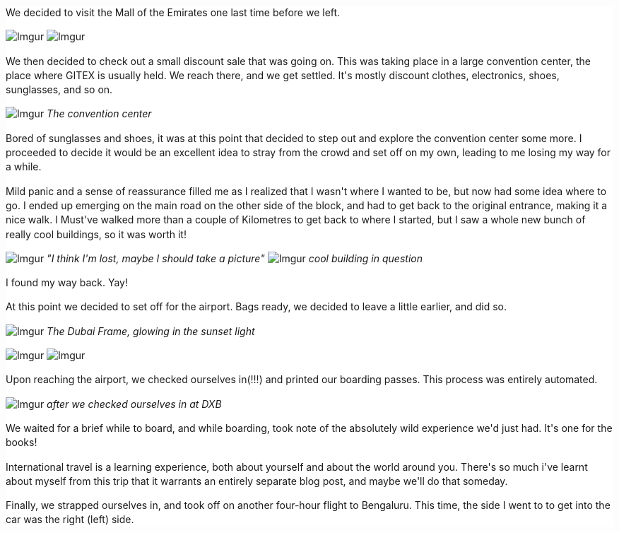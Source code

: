 We decided to visit the Mall of the Emirates one last time before we left.

![Imgur](https://i.imgur.com/kAgd7Fk.jpg)
![Imgur](https://i.imgur.com/NKKUWKv.jpg)

We then decided to check out a small discount sale that was going on. This was
taking place in a large convention center, the place where GITEX is usually
held. We reach there, and we get settled. It's mostly discount clothes,
electronics, shoes, sunglasses, and so on.

![Imgur](https://i.imgur.com/ErzGUhb.jpg) _The convention center_

Bored of sunglasses and shoes, it was at this point that decided to step out and
explore the convention center some more. I proceeded to decide it would be an
excellent idea to stray from the crowd and set off on my own, leading to me
losing my way for a while.

Mild panic and a sense of reassurance filled me as I realized that I wasn't
where I wanted to be, but now had some idea where to go. I ended up emerging on
the main road on the other side of the block, and had to get back to the
original entrance, making it a nice walk. I Must've walked more than a couple of
Kilometres to get back to where I started, but I saw a whole new bunch of really
cool buildings, so it was worth it!

![Imgur](https://i.imgur.com/TvgAdet.jpg) _"I think I'm lost, maybe I should
take a picture"_ ![Imgur](https://i.imgur.com/dXBMCm3.jpg) _cool building in
question_

I found my way back. Yay!

At this point we decided to set off for the airport. Bags ready, we decided to
leave a little earlier, and did so.

![Imgur](https://i.imgur.com/2TjPkSp.jpg) _The Dubai Frame, glowing in the
sunset light_

![Imgur](https://i.imgur.com/PQu0sy9.jpg)
![Imgur](https://i.imgur.com/3dmFjKI.jpg)

Upon reaching the airport, we checked ourselves in(!!!) and printed our boarding
passes. This process was entirely automated.

![Imgur](https://i.imgur.com/V8CccwM.jpg) _after we checked ourselves in at DXB_

We waited for a brief while to board, and while boarding, took note of the
absolutely wild experience we'd just had. It's one for the books!

International travel is a learning experience, both about yourself and about the
world around you. There's so much i've learnt about myself from this trip that
it warrants an entirely separate blog post, and maybe we'll do that someday.

Finally, we strapped ourselves in, and took off on another four-hour flight to
Bengaluru. This time, the side I went to to get into the car was the right
(left) side.
